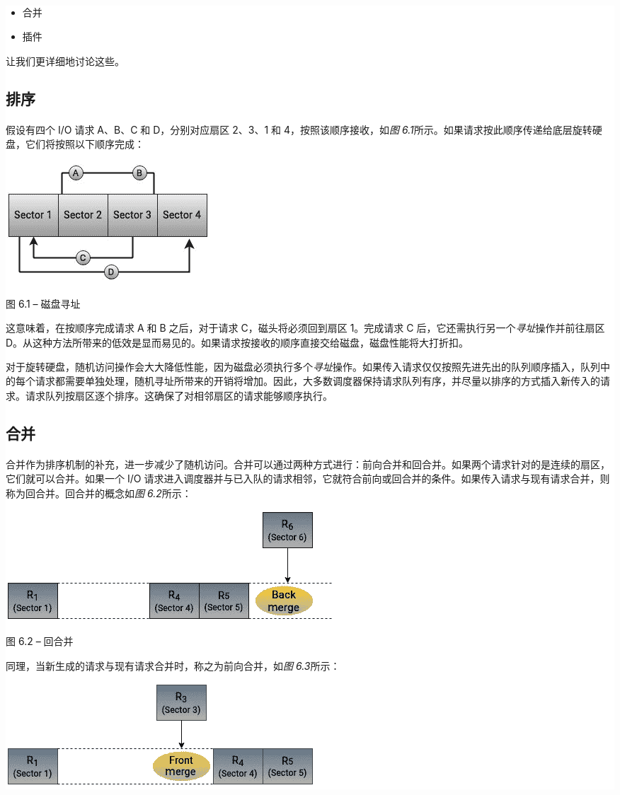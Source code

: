 +   合并

+   插件

让我们更详细地讨论这些。

## 排序

假设有四个 I/O 请求 A、B、C 和 D，分别对应扇区 2、3、1 和 4，按照该顺序接收，如*图 6.1*所示。如果请求按此顺序传递给底层旋转硬盘，它们将按照以下顺序完成：

![图 6.1 – 磁盘寻址](img/B19430_06_01.jpg)

图 6.1 – 磁盘寻址

这意味着，在按顺序完成请求 A 和 B 之后，对于请求 C，磁头将必须回到扇区 1。完成请求 C 后，它还需执行另一个*寻址*操作并前往扇区 D。从这种方法所带来的低效是显而易见的。如果请求按接收的顺序直接交给磁盘，磁盘性能将大打折扣。

对于旋转硬盘，随机访问操作会大大降低性能，因为磁盘必须执行多个*寻址*操作。如果传入请求仅仅按照先进先出的队列顺序插入，队列中的每个请求都需要单独处理，随机寻址所带来的开销将增加。因此，大多数调度器保持请求队列有序，并尽量以排序的方式插入新传入的请求。请求队列按扇区逐个排序。这确保了对相邻扇区的请求能够顺序执行。

## 合并

合并作为排序机制的补充，进一步减少了随机访问。合并可以通过两种方式进行：前向合并和回合并。如果两个请求针对的是连续的扇区，它们就可以合并。如果一个 I/O 请求进入调度器并与已入队的请求相邻，它就符合前向或回合并的条件。如果传入请求与现有请求合并，则称为回合并。回合并的概念如*图 6.2*所示：

![图 6.2 – 回合并](img/B19430_06_02.jpg)

图 6.2 – 回合并

同理，当新生成的请求与现有请求合并时，称之为前向合并，如*图 6.3*所示：

![图 6.3 – 前向合并](img/B19430_06_03.jpg)
